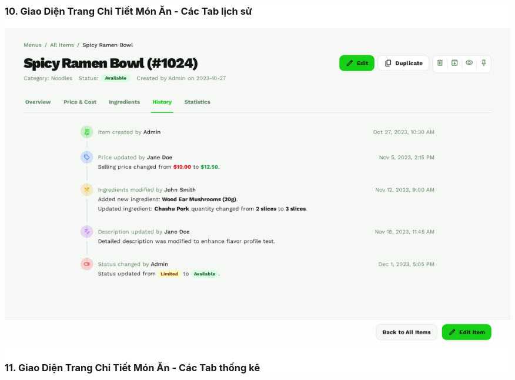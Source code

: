 
### 10. Giao Diện Trang Chi Tiết Món Ăn - Các Tab lịch sử
![Tab lịch sử thay đổi trong trang chi tiết món ăn](..//images/use_case/FOOD_IMPORT_MANAGEMENT/food_item_detail_history_tab.png)

### 11. Giao Diện Trang Chi Tiết Món Ăn - Các Tab thống kê